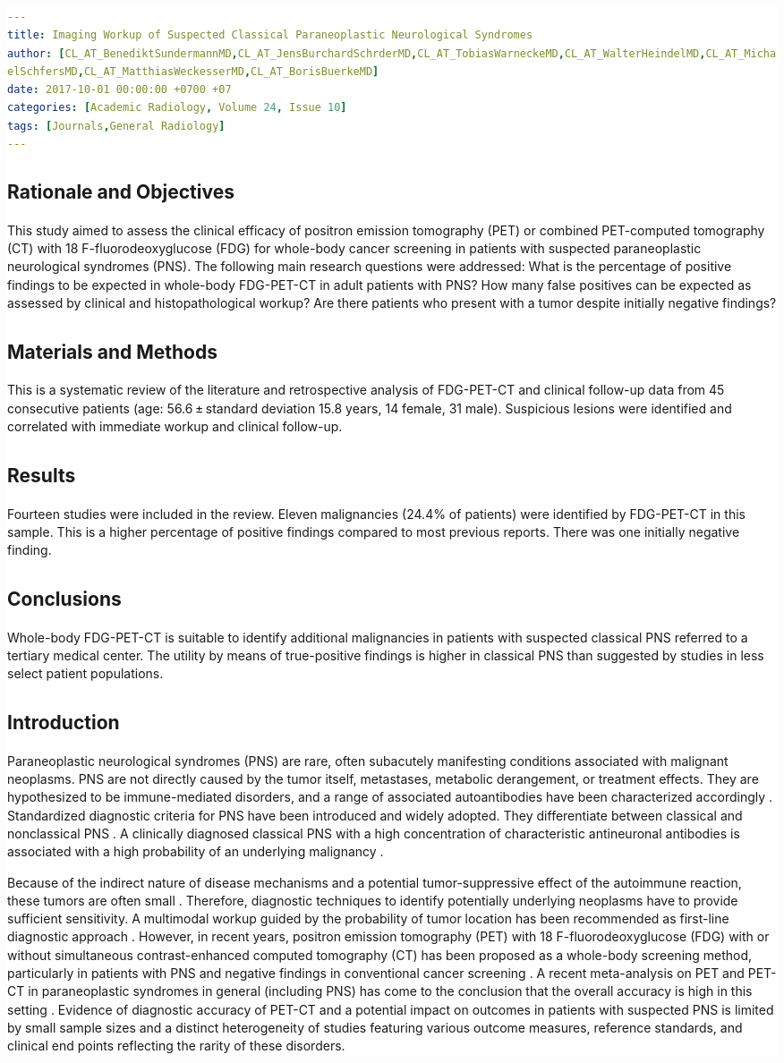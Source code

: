```yaml
---
title: Imaging Workup of Suspected Classical Paraneoplastic Neurological Syndromes
author: [CL_AT_BenediktSundermannMD,CL_AT_JensBurchardSchrderMD,CL_AT_TobiasWarneckeMD,CL_AT_WalterHeindelMD,CL_AT_MichaelSchfersMD,CL_AT_MatthiasWeckesserMD,CL_AT_BorisBuerkeMD]
date: 2017-10-01 00:00:00 +0700 +07
categories: [Academic Radiology, Volume 24, Issue 10]
tags: [Journals,General Radiology]
---
```

## Rationale and Objectives

This study aimed to assess the clinical efficacy of positron emission tomography (PET) or combined PET-computed tomography (CT) with  18 F-fluorodeoxyglucose (FDG) for whole-body cancer screening in patients with suspected paraneoplastic neurological syndromes (PNS). The following main research questions were addressed: What is the percentage of positive findings to be expected in whole-body FDG-PET-CT in adult patients with PNS? How many false positives can be expected as assessed by clinical and histopathological workup? Are there patients who present with a tumor despite initially negative findings?

## Materials and Methods

This is a systematic review of the literature and retrospective analysis of FDG-PET-CT and clinical follow-up data from 45 consecutive patients (age: 56.6 ± standard deviation 15.8 years, 14 female, 31 male). Suspicious lesions were identified and correlated with immediate workup and clinical follow-up.

## Results

Fourteen studies were included in the review. Eleven malignancies (24.4% of patients) were identified by FDG-PET-CT in this sample. This is a higher percentage of positive findings compared to most previous reports. There was one initially negative finding.

## Conclusions

Whole-body FDG-PET-CT is suitable to identify additional malignancies in patients with suspected classical PNS referred to a tertiary medical center. The utility by means of true-positive findings is higher in classical PNS than suggested by studies in less select patient populations.

## Introduction

Paraneoplastic neurological syndromes (PNS) are rare, often subacutely manifesting conditions associated with malignant neoplasms. PNS are not directly caused by the tumor itself, metastases, metabolic derangement, or treatment effects. They are hypothesized to be immune-mediated disorders, and a range of associated autoantibodies have been characterized accordingly . Standardized diagnostic criteria for PNS have been introduced and widely adopted. They differentiate between classical and nonclassical PNS . A clinically diagnosed classical PNS with a high concentration of characteristic antineuronal antibodies is associated with a high probability of an underlying malignancy .

Because of the indirect nature of disease mechanisms and a potential tumor-suppressive effect of the autoimmune reaction, these tumors are often small . Therefore, diagnostic techniques to identify potentially underlying neoplasms have to provide sufficient sensitivity. A multimodal workup guided by the probability of tumor location has been recommended as first-line diagnostic approach . However, in recent years, positron emission tomography (PET) with  18 F-fluorodeoxyglucose (FDG) with or without simultaneous contrast-enhanced computed tomography (CT) has been proposed as a whole-body screening method, particularly in patients with PNS and negative findings in conventional cancer screening . A recent meta-analysis on PET and PET-CT in paraneoplastic syndromes in general (including PNS) has come to the conclusion that the overall accuracy is high in this setting . Evidence of diagnostic accuracy of PET-CT and a potential impact on outcomes in patients with suspected PNS is limited by small sample sizes and a distinct heterogeneity of studies featuring various outcome measures, reference standards, and clinical end points reflecting the rarity of these disorders.
